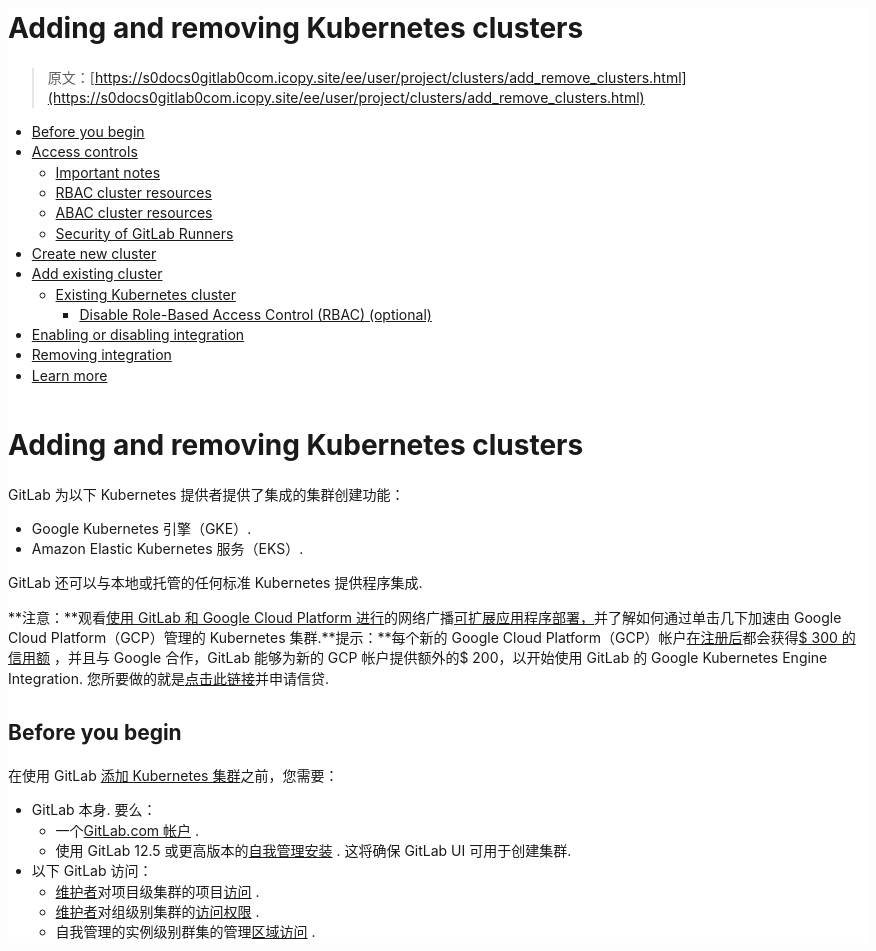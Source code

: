 # Adding and removing Kubernetes clusters

> 原文：[https://s0docs0gitlab0com.icopy.site/ee/user/project/clusters/add_remove_clusters.html](https://s0docs0gitlab0com.icopy.site/ee/user/project/clusters/add_remove_clusters.html)

*   [Before you begin](#before-you-begin)
*   [Access controls](#access-controls)
    *   [Important notes](#important-notes)
    *   [RBAC cluster resources](#rbac-cluster-resources)
    *   [ABAC cluster resources](#abac-cluster-resources)
    *   [Security of GitLab Runners](#security-of-gitlab-runners)
*   [Create new cluster](#create-new-cluster)
*   [Add existing cluster](#add-existing-cluster)
    *   [Existing Kubernetes cluster](#existing-kubernetes-cluster)
        *   [Disable Role-Based Access Control (RBAC) (optional)](#disable-role-based-access-control-rbac-optional)
*   [Enabling or disabling integration](#enabling-or-disabling-integration)
*   [Removing integration](#removing-integration)
*   [Learn more](#learn-more)

# Adding and removing Kubernetes clusters[](#adding-and-removing-kubernetes-clusters "Permalink")

GitLab 为以下 Kubernetes 提供者提供了集成的集群创建功能：

*   Google Kubernetes 引擎（GKE）.
*   Amazon Elastic Kubernetes 服务（EKS）.

GitLab 还可以与本地或托管的任何标准 Kubernetes 提供程序集成.

**注意：**观看[使用 GitLab 和 Google Cloud Platform 进行](https://about.gitlab.com/webcast/scalable-app-deploy/)的网络广播[可扩展应用程序部署，](https://about.gitlab.com/webcast/scalable-app-deploy/)并了解如何通过单击几下加速由 Google Cloud Platform（GCP）管理的 Kubernetes 集群.**提示：**每个新的 Google Cloud Platform（GCP）帐户[在注册后](https://console.cloud.google.com/freetrial)都会获得[$ 300 的信用额](https://console.cloud.google.com/freetrial) ，并且与 Google 合作，GitLab 能够为新的 GCP 帐户提供额外的$ 200，以开始使用 GitLab 的 Google Kubernetes Engine Integration. 您所要做的就是[点击此链接](https://cloud.google.com/partners/partnercredit/?pcn_code=0014M00001h35gDQAQ#contact-form)并申请信贷.

## Before you begin[](#before-you-begin "Permalink")

在使用 GitLab [添加 Kubernetes 集群](#create-new-cluster)之前，您需要：

*   GitLab 本身. 要么：
    *   一个[GitLab.com 帐户](https://about.gitlab.com/pricing/#gitlab-com) .
    *   使用 GitLab 12.5 或更高版本的[自我管理安装](https://about.gitlab.com/pricing/#self-managed) . 这将确保 GitLab UI 可用于创建集群.
*   以下 GitLab 访问：
    *   [维护者](../../permissions.html#project-members-permissions)对项目级集群的项目[访问](../../permissions.html#project-members-permissions) .
    *   [维护者](../../permissions.html#group-members-permissions)对组级别集群的[访问权限](../../permissions.html#group-members-permissions) .
    *   自我管理的实例级别群集的管理[区域访问](../../admin_area/index.html) .
